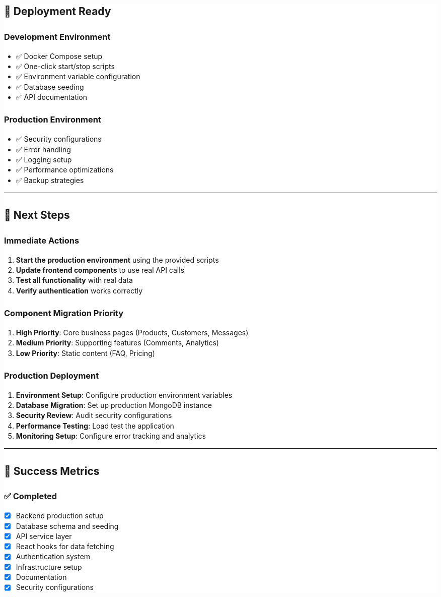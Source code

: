 
## 🚀 **Deployment Ready**

### **Development Environment**
- ✅ Docker Compose setup
- ✅ One-click start/stop scripts
- ✅ Environment variable configuration
- ✅ Database seeding
- ✅ API documentation

### **Production Environment**
- ✅ Security configurations
- ✅ Error handling
- ✅ Logging setup
- ✅ Performance optimizations
- ✅ Backup strategies

---

## 📝 **Next Steps**

### **Immediate Actions**
1. **Start the production environment** using the provided scripts
2. **Update frontend components** to use real API calls
3. **Test all functionality** with real data
4. **Verify authentication** works correctly

### **Component Migration Priority**
1. **High Priority**: Core business pages (Products, Customers, Messages)
2. **Medium Priority**: Supporting features (Comments, Analytics)
3. **Low Priority**: Static content (FAQ, Pricing)

### **Production Deployment**
1. **Environment Setup**: Configure production environment variables
2. **Database Migration**: Set up production MongoDB instance
3. **Security Review**: Audit security configurations
4. **Performance Testing**: Load test the application
5. **Monitoring Setup**: Configure error tracking and analytics

---

## 🎉 **Success Metrics**

### **✅ Completed**
- [x] Backend production setup
- [x] Database schema and seeding
- [x] API service layer
- [x] React hooks for data fetching
- [x] Authentication system
- [x] Infrastructure setup
- [x] Documentation
- [x] Security configurations
